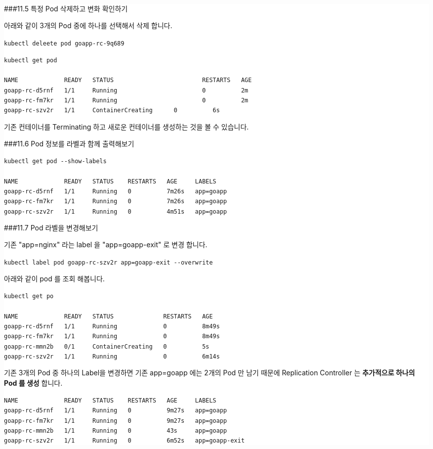 

###11.5 특정 Pod 삭제하고 변화 확인하기

아래와 같이 3개의 Pod 중에 하나를 선택해서 삭제 합니다.

```{bash}
kubectl deleete pod goapp-rc-9q689
```



```{bash}
kubectl get pod

NAME             READY   STATUS    						RESTARTS   AGE
goapp-rc-d5rnf   1/1     Running   						0          2m
goapp-rc-fm7kr   1/1     Running   						0          2m
goapp-rc-szv2r   1/1     ContainerCreating   	0          6s
```

기존 컨테이너를 Terminating 하고 새로운 컨테이너를 생성하는 것을 볼 수 있습니다.

###11.6 Pod 정보를 라벨과 함께 출력해보기

```{bash}
kubectl get pod --show-labels

NAME             READY   STATUS    RESTARTS   AGE     LABELS
goapp-rc-d5rnf   1/1     Running   0          7m26s   app=goapp
goapp-rc-fm7kr   1/1     Running   0          7m26s   app=goapp
goapp-rc-szv2r   1/1     Running   0          4m51s   app=goapp
```



###11.7 Pod 라벨을 변경해보기

기존 "app=nginx" 라는 label 을 "app=goapp-exit" 로 변경 합니다.

```{bash}
kubectl label pod goapp-rc-szv2r app=goapp-exit --overwrite
```



아래와 같이 pod 를 조회 해봅니다.

```{bash}
kubectl get po

NAME             READY   STATUS              RESTARTS   AGE
goapp-rc-d5rnf   1/1     Running             0          8m49s
goapp-rc-fm7kr   1/1     Running             0          8m49s
goapp-rc-mmn2b   0/1     ContainerCreating   0          5s
goapp-rc-szv2r   1/1     Running             0          6m14s
```

기존 3개의 Pod 중 하나의 Label을 변경하면 기존 app=goapp 에는 2개의 Pod 만 남기 때문에 Replication Controller 는 **추가적으로 하나의 Pod 를 생성** 합니다.

```{bash}
NAME             READY   STATUS    RESTARTS   AGE     LABELS
goapp-rc-d5rnf   1/1     Running   0          9m27s   app=goapp
goapp-rc-fm7kr   1/1     Running   0          9m27s   app=goapp
goapp-rc-mmn2b   1/1     Running   0          43s     app=goapp
goapp-rc-szv2r   1/1     Running   0          6m52s   app=goapp-exit
```
